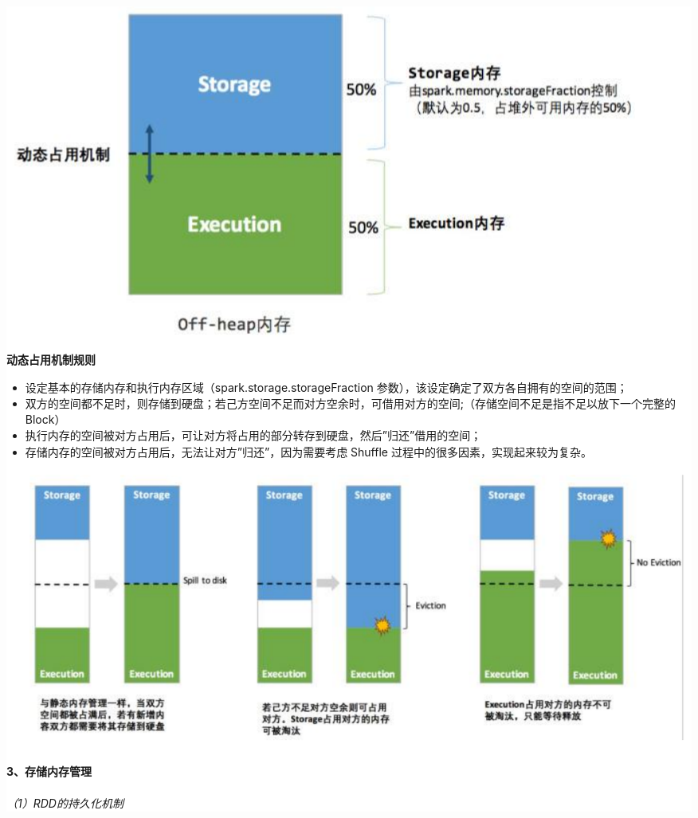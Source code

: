 ![](img/7.4.png)

**动态占用机制规则**

- 设定基本的存储内存和执行内存区域（spark.storage.storageFraction 参数），该设定确定了双方各自拥有的空间的范围；
- 双方的空间都不足时，则存储到硬盘；若己方空间不足而对方空余时，可借用对方的空间;（存储空间不足是指不足以放下一个完整的 Block）
- 执行内存的空间被对方占用后，可让对方将占用的部分转存到硬盘，然后”归还”借用的空间； 
- 存储内存的空间被对方占用后，无法让对方”归还”，因为需要考虑 Shuffle 过程中的很多因素，实现起来较为复杂。

![](img/7.5.png)

#### 3、存储内存管理

###### （1）RDD的持久化机制

